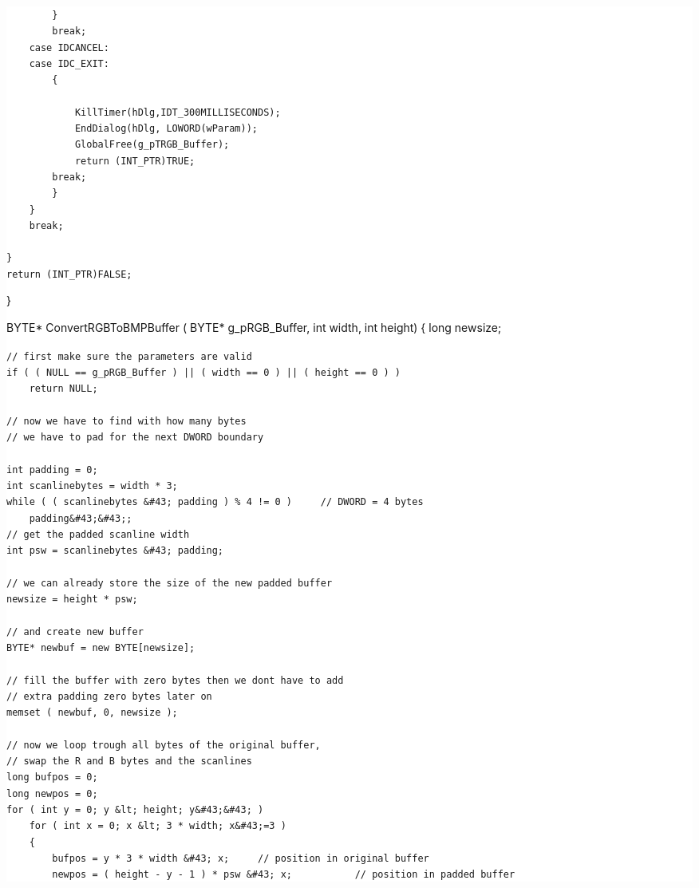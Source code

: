 			}
			break;
		case IDCANCEL:
		case IDC_EXIT:
			{
				 
				KillTimer(hDlg,IDT_300MILLISECONDS);
				EndDialog(hDlg, LOWORD(wParam));							
				GlobalFree(g_pTRGB_Buffer);				
				return (INT_PTR)TRUE;
			break;
			}
		}
		break;

	}
	return (INT_PTR)FALSE;
}

BYTE* ConvertRGBToBMPBuffer ( BYTE* g_pRGB_Buffer, int width, int height)
{
	long newsize; 

	// first make sure the parameters are valid
	if ( ( NULL == g_pRGB_Buffer ) || ( width == 0 ) || ( height == 0 ) )
		return NULL;

	// now we have to find with how many bytes
	// we have to pad for the next DWORD boundary

	int padding = 0;
	int scanlinebytes = width * 3;
	while ( ( scanlinebytes &#43; padding ) % 4 != 0 )     // DWORD = 4 bytes
		padding&#43;&#43;;
	// get the padded scanline width
	int psw = scanlinebytes &#43; padding;

	// we can already store the size of the new padded buffer
	newsize = height * psw;

	// and create new buffer
	BYTE* newbuf = new BYTE[newsize];

	// fill the buffer with zero bytes then we dont have to add
	// extra padding zero bytes later on
	memset ( newbuf, 0, newsize );

	// now we loop trough all bytes of the original buffer,
	// swap the R and B bytes and the scanlines
	long bufpos = 0;
	long newpos = 0;
	for ( int y = 0; y &lt; height; y&#43;&#43; )
		for ( int x = 0; x &lt; 3 * width; x&#43;=3 )
		{
			bufpos = y * 3 * width &#43; x;     // position in original buffer
			newpos = ( height - y - 1 ) * psw &#43; x;           // position in padded buffer
